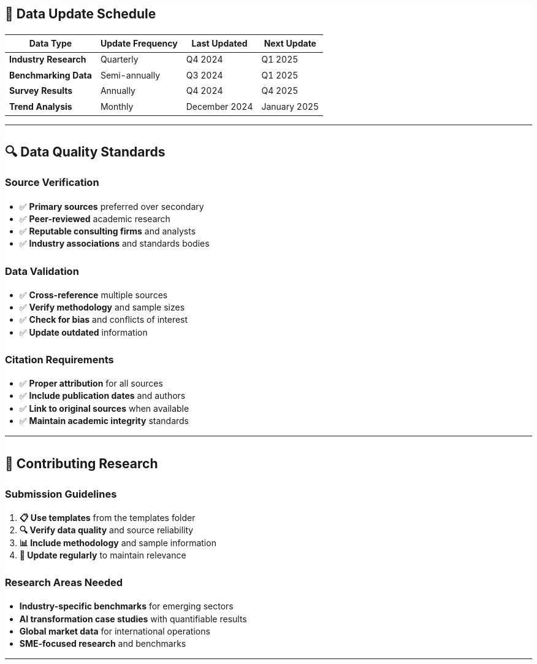 
## 📅 **Data Update Schedule**

| **Data Type** | **Update Frequency** | **Last Updated** | **Next Update** |
|---------------|---------------------|------------------|-----------------|
| **Industry Research** | Quarterly | Q4 2024 | Q1 2025 |
| **Benchmarking Data** | Semi-annually | Q3 2024 | Q1 2025 |
| **Survey Results** | Annually | Q4 2024 | Q4 2025 |
| **Trend Analysis** | Monthly | December 2024 | January 2025 |

---

## 🔍 **Data Quality Standards**

### **Source Verification**
- ✅ **Primary sources** preferred over secondary
- ✅ **Peer-reviewed** academic research
- ✅ **Reputable consulting firms** and analysts
- ✅ **Industry associations** and standards bodies

### **Data Validation**
- ✅ **Cross-reference** multiple sources
- ✅ **Verify methodology** and sample sizes
- ✅ **Check for bias** and conflicts of interest
- ✅ **Update outdated** information

### **Citation Requirements**
- ✅ **Proper attribution** for all sources
- ✅ **Include publication dates** and authors
- ✅ **Link to original sources** when available
- ✅ **Maintain academic integrity** standards

---

## 🤝 **Contributing Research**

### **Submission Guidelines**
1. **📋 Use templates** from the templates folder
2. **🔍 Verify data quality** and source reliability
3. **📊 Include methodology** and sample information
4. **📅 Update regularly** to maintain relevance

### **Research Areas Needed**
- **Industry-specific benchmarks** for emerging sectors
- **AI transformation case studies** with quantifiable results
- **Global market data** for international operations
- **SME-focused research** and benchmarks

---